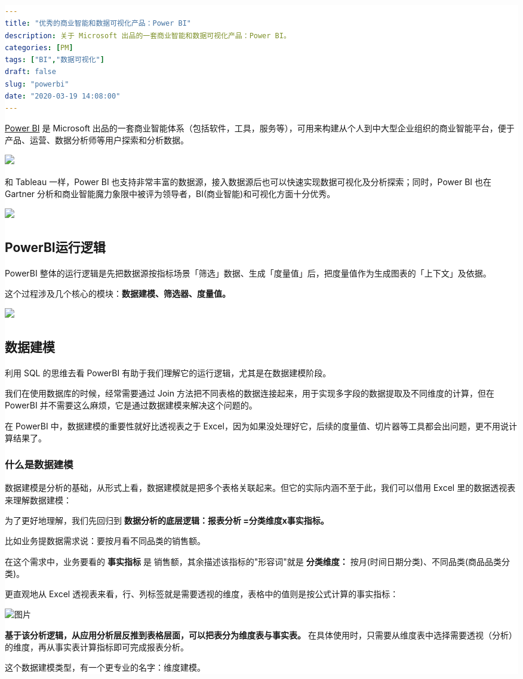 ```yaml
---
title: "优秀的商业智能和数据可视化产品：Power BI"
description: 关于 Microsoft 出品的一套商业智能和数据可视化产品：Power BI。
categories: [PM]
tags: ["BI","数据可视化"]
draft: false
slug: "powerbi"
date: "2020-03-19 14:08:00"
---
```


[Power BI](https://powerbi.microsoft.com/) 是 Microsoft 出品的一套商业智能体系（包括软件，工具，服务等），可用来构建从个人到中大型企业组织的商业智能平台，便于产品、运营、数据分析师等用户探索和分析数据。

![](https://tva1.sinaimg.cn/large/e6c9d24ely1h3iiq5wig5j20n0075gmb.jpg)

和 Tableau 一样，Power BI 也支持非常丰富的数据源，接入数据源后也可以快速实现数据可视化及分析探索；同时，Power BI 也在 Gartner 分析和商业智能魔力象限中被评为领导者，BI(商业智能)和可视化方面十分优秀。

![](https://tva1.sinaimg.cn/large/e6c9d24ely1h3ijkw5ca5j20ny0ewjt1.jpg)


## PowerBI运行逻辑 

PowerBI 整体的运行逻辑是先把数据源按指标场景「筛选」数据、生成「度量值」后，把度量值作为生成图表的「上下文」及依据。

这个过程涉及几个核心的模块：**数据建模、筛选器、度量值。**

<img src="https://tva1.sinaimg.cn/large/e6c9d24ely1h3iie108jlj20sj0o10uv.jpg" width="500px">

## 数据建模

利用 SQL 的思维去看 PowerBI 有助于我们理解它的运行逻辑，尤其是在数据建模阶段。

我们在使用数据库的时候，经常需要通过 Join 方法把不同表格的数据连接起来，用于实现多字段的数据提取及不同维度的计算，但在 PowerBI 并不需要这么麻烦，它是通过数据建模来解决这个问题的。

在 PowerBI 中，数据建模的重要性就好比透视表之于 Excel，因为如果没处理好它，后续的度量值、切片器等工具都会出问题，更不用说计算结果了。

### 什么是数据建模

数据建模是分析的基础，从形式上看，数据建模就是把多个表格关联起来。但它的实际内涵不至于此，我们可以借用 Excel 里的数据透视表来理解数据建模：

为了更好地理解，我们先回归到 **数据分析的底层逻辑：报表分析 =分类维度x事实指标。**

比如业务提数据需求说：要按月看不同品类的销售额。

在这个需求中，业务要看的 **事实指标** 是 销售额，其余描述该指标的"形容词"就是 **分类维度：** 按月(时间日期分类)、不同品类(商品品类分类)。

更直观地从 Excel 透视表来看，行、列标签就是需要透视的维度，表格中的值则是按公式计算的事实指标：

![图片](https://tva1.sinaimg.cn/large/e6c9d24ely1h3iie1sdl4j20pu0matbd.jpg)

**基于该分析逻辑，从应用分析层反推到表格层面，可以把表分为维度表与事实表。** 在具体使用时，只需要从维度表中选择需要透视（分析）的维度，再从事实表计算指标即可完成报表分析。

这个数据建模类型，有一个更专业的名字：维度建模。
